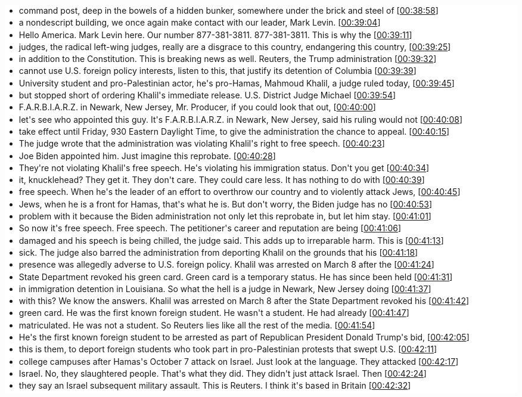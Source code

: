 *  command post, deep in the bowels of a hidden bunker, somewhere under the brick and steel of [[00:38:58](https://www.youtube.com/watch?v=etWC00uxEiQ&t=2338.96s)]
*  a nondescript building, we once again make contact with our leader, Mark Levin. [[00:39:04](https://www.youtube.com/watch?v=etWC00uxEiQ&t=2344.72s)]
*  Hello America. Mark Levin here. Our number 877-381-3811. 877-381-3811. This is why the [[00:39:11](https://www.youtube.com/watch?v=etWC00uxEiQ&t=2351.44s)]
*  judges, the radical left-wing judges, really are a disgrace to this country, endangering this country, [[00:39:25](https://www.youtube.com/watch?v=etWC00uxEiQ&t=2365.2000000000003s)]
*  in addition to the Constitution. This is breaking news as well. Reuters, the Trump administration [[00:39:32](https://www.youtube.com/watch?v=etWC00uxEiQ&t=2372.64s)]
*  cannot use U.S. foreign policy interests, listen to this, that justify its detention of Columbia [[00:39:39](https://www.youtube.com/watch?v=etWC00uxEiQ&t=2379.28s)]
*  University student and pro-Palestinian actor, he's pro-Hamas, Mahmoud Khalil, a judge ruled today, [[00:39:45](https://www.youtube.com/watch?v=etWC00uxEiQ&t=2385.6000000000004s)]
*  but stopped short of ordering Khalil's immediate release. U.S. District Judge Michael [[00:39:54](https://www.youtube.com/watch?v=etWC00uxEiQ&t=2394.2400000000002s)]
*  F.A.R.B.I.A.R.Z. in Newark, New Jersey, Mr. Producer, if you could look that out, [[00:40:00](https://www.youtube.com/watch?v=etWC00uxEiQ&t=2400.64s)]
*  let's see who appointed this guy. It's F.A.R.B.I.A.R.Z. in Newark, New Jersey, said his ruling would not [[00:40:08](https://www.youtube.com/watch?v=etWC00uxEiQ&t=2408.64s)]
*  take effect until Friday, 930 Eastern Daylight Time, to give the administration the chance to appeal. [[00:40:15](https://www.youtube.com/watch?v=etWC00uxEiQ&t=2415.76s)]
*  The judge wrote that the administration was violating Khalil's right to free speech. [[00:40:23](https://www.youtube.com/watch?v=etWC00uxEiQ&t=2423.68s)]
*  Joe Biden appointed him. Just imagine this reprobate. [[00:40:28](https://www.youtube.com/watch?v=etWC00uxEiQ&t=2428.0s)]
*  They're not violating Khalil's free speech. He's violating his immigration status. Don't you get [[00:40:34](https://www.youtube.com/watch?v=etWC00uxEiQ&t=2434.88s)]
*  it, knucklehead? They get it. They don't care. They could care less. It has nothing to do with [[00:40:39](https://www.youtube.com/watch?v=etWC00uxEiQ&t=2439.84s)]
*  free speech. When he's the leader of an effort to overthrow our country and to violently attack Jews, [[00:40:45](https://www.youtube.com/watch?v=etWC00uxEiQ&t=2445.7599999999998s)]
*  Jews, when he is a front for Hamas, that's what he is. But don't worry, the Biden judge has no [[00:40:53](https://www.youtube.com/watch?v=etWC00uxEiQ&t=2453.92s)]
*  problem with it because the Biden administration not only let this reprobate in, but let him stay. [[00:41:01](https://www.youtube.com/watch?v=etWC00uxEiQ&t=2461.6800000000003s)]
*  So now it's free speech. Free speech. The petitioner's career and reputation are being [[00:41:06](https://www.youtube.com/watch?v=etWC00uxEiQ&t=2466.96s)]
*  damaged and his speech is being chilled, the judge said. This adds up to irreparable harm. This is [[00:41:13](https://www.youtube.com/watch?v=etWC00uxEiQ&t=2473.6s)]
*  sick. The judge also barred the administration from deporting Khalil on the grounds that his [[00:41:18](https://www.youtube.com/watch?v=etWC00uxEiQ&t=2478.88s)]
*  presence was allegedly adverse to U.S. foreign policy. Khalil was arrested on March 8 after the [[00:41:24](https://www.youtube.com/watch?v=etWC00uxEiQ&t=2484.1600000000003s)]
*  State Department revoked his green card. Green card is a temporary status. He has since been held [[00:41:31](https://www.youtube.com/watch?v=etWC00uxEiQ&t=2491.6s)]
*  in immigration detention in Louisiana. So what the hell is a judge in Newark, New Jersey doing [[00:41:37](https://www.youtube.com/watch?v=etWC00uxEiQ&t=2497.2000000000003s)]
*  with this? We know the answers. Khalil was arrested on March 8 after the State Department revoked his [[00:41:42](https://www.youtube.com/watch?v=etWC00uxEiQ&t=2502.1600000000003s)]
*  green card. He was the first known foreign student. He wasn't a student. He had already [[00:41:47](https://www.youtube.com/watch?v=etWC00uxEiQ&t=2507.92s)]
*  matriculated. He was not a student. So Reuters lies like all the rest of the media. [[00:41:54](https://www.youtube.com/watch?v=etWC00uxEiQ&t=2514.32s)]
*  He's the first known foreign student to be arrested as part of Republican President Donald Trump's bid, [[00:42:05](https://www.youtube.com/watch?v=etWC00uxEiQ&t=2525.84s)]
*  this is them, to deport foreign students who took part in pro-Palestinian protests that swept U.S. [[00:42:11](https://www.youtube.com/watch?v=etWC00uxEiQ&t=2531.28s)]
*  college campuses after Hamas's October 7 attack on Israel. Just look at the language. They attacked [[00:42:17](https://www.youtube.com/watch?v=etWC00uxEiQ&t=2537.36s)]
*  Israel. No, they slaughtered people. That's what they did. They didn't just attack Israel. Then [[00:42:24](https://www.youtube.com/watch?v=etWC00uxEiQ&t=2544.32s)]
*  they say an Israel subsequent military assault. This is Reuters. I think it's based in Britain [[00:42:32](https://www.youtube.com/watch?v=etWC00uxEiQ&t=2552.2400000000002s)]